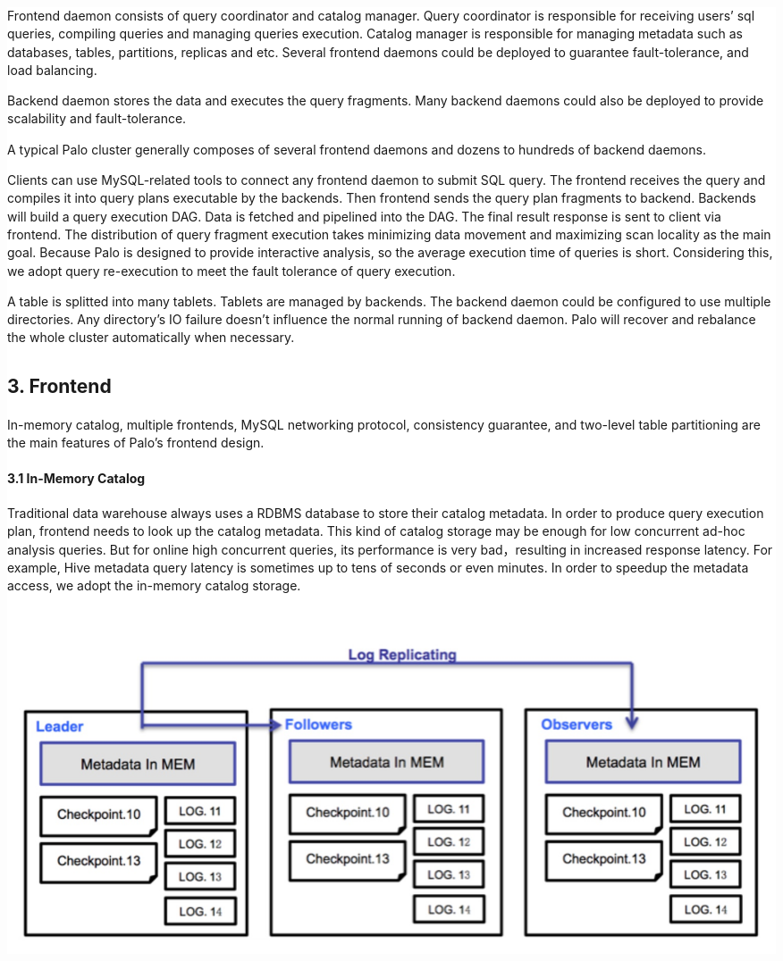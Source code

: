 Frontend daemon consists of query coordinator and catalog manager. Query coordinator is responsible for receiving users’ sql queries, compiling queries and managing queries execution. Catalog manager is responsible for managing metadata such as databases, tables, partitions, replicas and etc. Several frontend daemons could be deployed to guarantee fault-tolerance, and load balancing. 

Backend daemon stores the data and executes the query fragments. Many backend daemons could also be deployed to provide scalability and fault-tolerance. 

A typical Palo cluster generally composes of several frontend daemons and dozens to hundreds of backend daemons. 

Clients can use MySQL-related tools to connect any frontend daemon to submit SQL query. The frontend receives the query and compiles it into query plans executable by the backends. Then frontend sends the query plan fragments to backend. Backends will build a query execution DAG. Data is fetched and pipelined into the DAG. The final result response is sent to client via frontend. The distribution of query fragment execution takes minimizing data movement and maximizing scan locality as the main goal. Because Palo is designed to provide interactive analysis, so the average execution time of queries is short. Considering this, we adopt query re-execution to meet the fault tolerance of query execution. 

A table is splitted into many tablets. Tablets are managed by backends. The backend daemon could be configured to use multiple directories. Any directory’s IO failure doesn’t influence the normal running of backend daemon. Palo will recover and rebalance the whole cluster automatically when necessary.

## 3. Frontend

In-memory catalog, multiple frontends, MySQL networking protocol, consistency guarantee, and two-level table partitioning are the main features of Palo’s frontend design. 

#### 3.1 In-Memory Catalog

Traditional data warehouse always uses a RDBMS database to store their catalog metadata. In order to produce query execution plan, frontend needs to look up the catalog metadata. This kind of catalog storage may be enough for low concurrent ad-hoc analysis queries. But for online high concurrent queries, its performance is very bad，resulting in increased response latency. For example, Hive metadata query latency is sometimes up to tens of seconds or even minutes. In order to speedup the metadata access, we adopt the in-memory catalog storage.

![](./docs/resources/log_replication.jpg)
